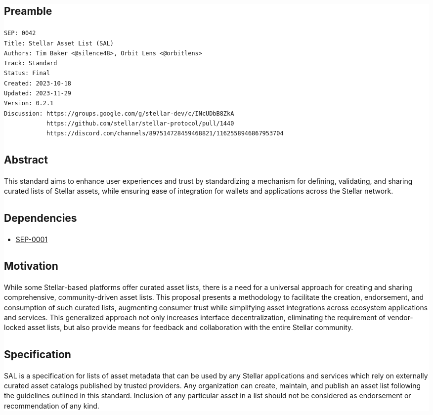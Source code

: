 ## Preamble

```
SEP: 0042
Title: Stellar Asset List (SAL)
Authors: Tim Baker <@silence48>, Orbit Lens <@orbitlens>
Track: Standard
Status: Final
Created: 2023-10-18
Updated: 2023-11-29
Version: 0.2.1
Discussion: https://groups.google.com/g/stellar-dev/c/INcUDbB8ZkA
            https://github.com/stellar/stellar-protocol/pull/1440
            https://discord.com/channels/897514728459468821/1162558946867953704
```

## Abstract

This standard aims to enhance user experiences and trust by standardizing a mechanism for defining, validating, and
sharing curated lists of Stellar assets, while ensuring ease of integration for wallets and applications across the
Stellar network.

## Dependencies

- [SEP-0001](https://github.com/stellar/stellar-protocol/blob/master/ecosystem/sep-0001.md)

## Motivation

While some Stellar-based platforms offer curated asset lists, there is a need for a universal approach for creating and
sharing comprehensive, community-driven asset lists. This proposal presents a methodology to facilitate the creation,
endorsement, and consumption of such curated lists, augmenting consumer trust while simplifying asset integrations
across ecosystem applications and services. This generalized approach not only increases interface decentralization,
eliminating the requirement of vendor-locked asset lists, but also provide means for feedback and collaboration with the
entire Stellar community.

## Specification

SAL is a specification for lists of asset metadata that can be used by any Stellar applications and services which rely
on externally curated asset catalogs published by trusted providers. Any organization can create, maintain, and publish
an asset list following the guidelines outlined in this standard. Inclusion of any particular asset in a list should not
be considered as endorsement or recommendation of any kind.
